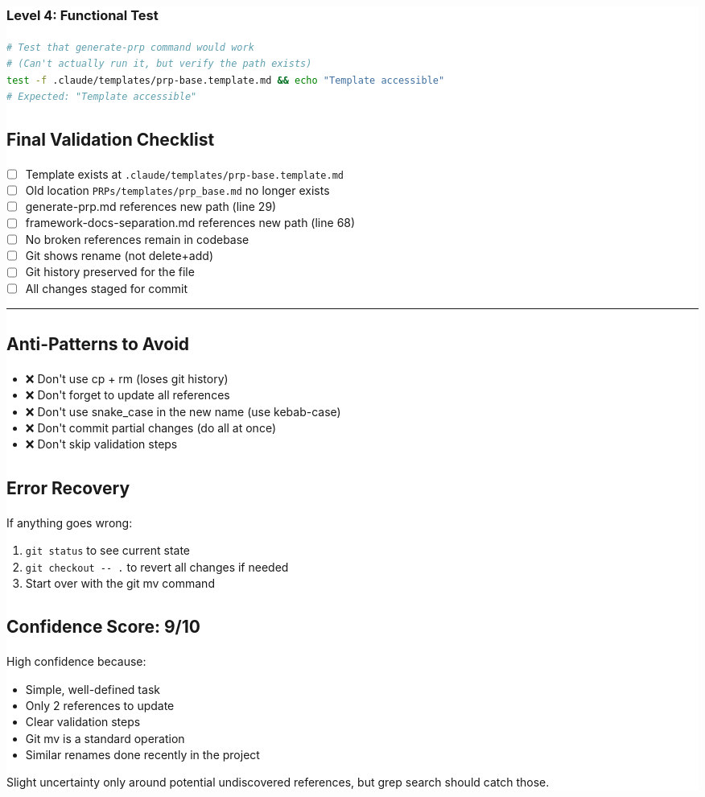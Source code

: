 ### Level 4: Functional Test
```bash
# Test that generate-prp command would work
# (Can't actually run it, but verify the path exists)
test -f .claude/templates/prp-base.template.md && echo "Template accessible"
# Expected: "Template accessible"
```

## Final Validation Checklist
- [ ] Template exists at `.claude/templates/prp-base.template.md`
- [ ] Old location `PRPs/templates/prp_base.md` no longer exists
- [ ] generate-prp.md references new path (line 29)
- [ ] framework-docs-separation.md references new path (line 68)
- [ ] No broken references remain in codebase
- [ ] Git shows rename (not delete+add)
- [ ] Git history preserved for the file
- [ ] All changes staged for commit

---

## Anti-Patterns to Avoid
- ❌ Don't use cp + rm (loses git history)
- ❌ Don't forget to update all references
- ❌ Don't use snake_case in the new name (use kebab-case)
- ❌ Don't commit partial changes (do all at once)
- ❌ Don't skip validation steps

## Error Recovery
If anything goes wrong:
1. `git status` to see current state
2. `git checkout -- .` to revert all changes if needed
3. Start over with the git mv command

## Confidence Score: 9/10

High confidence because:
- Simple, well-defined task
- Only 2 references to update
- Clear validation steps
- Git mv is a standard operation
- Similar renames done recently in the project

Slight uncertainty only around potential undiscovered references, but grep search should catch those.